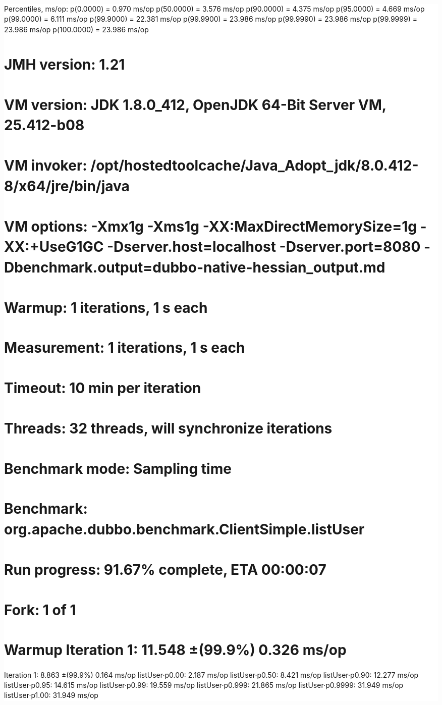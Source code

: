   Percentiles, ms/op:
      p(0.0000) =      0.970 ms/op
     p(50.0000) =      3.576 ms/op
     p(90.0000) =      4.375 ms/op
     p(95.0000) =      4.669 ms/op
     p(99.0000) =      6.111 ms/op
     p(99.9000) =     22.381 ms/op
     p(99.9900) =     23.986 ms/op
     p(99.9990) =     23.986 ms/op
     p(99.9999) =     23.986 ms/op
    p(100.0000) =     23.986 ms/op


# JMH version: 1.21
# VM version: JDK 1.8.0_412, OpenJDK 64-Bit Server VM, 25.412-b08
# VM invoker: /opt/hostedtoolcache/Java_Adopt_jdk/8.0.412-8/x64/jre/bin/java
# VM options: -Xmx1g -Xms1g -XX:MaxDirectMemorySize=1g -XX:+UseG1GC -Dserver.host=localhost -Dserver.port=8080 -Dbenchmark.output=dubbo-native-hessian_output.md
# Warmup: 1 iterations, 1 s each
# Measurement: 1 iterations, 1 s each
# Timeout: 10 min per iteration
# Threads: 32 threads, will synchronize iterations
# Benchmark mode: Sampling time
# Benchmark: org.apache.dubbo.benchmark.ClientSimple.listUser

# Run progress: 91.67% complete, ETA 00:00:07
# Fork: 1 of 1
# Warmup Iteration   1: 11.548 ±(99.9%) 0.326 ms/op
Iteration   1: 8.863 ±(99.9%) 0.164 ms/op
                 listUser·p0.00:   2.187 ms/op
                 listUser·p0.50:   8.421 ms/op
                 listUser·p0.90:   12.277 ms/op
                 listUser·p0.95:   14.615 ms/op
                 listUser·p0.99:   19.559 ms/op
                 listUser·p0.999:  21.865 ms/op
                 listUser·p0.9999: 31.949 ms/op
                 listUser·p1.00:   31.949 ms/op
